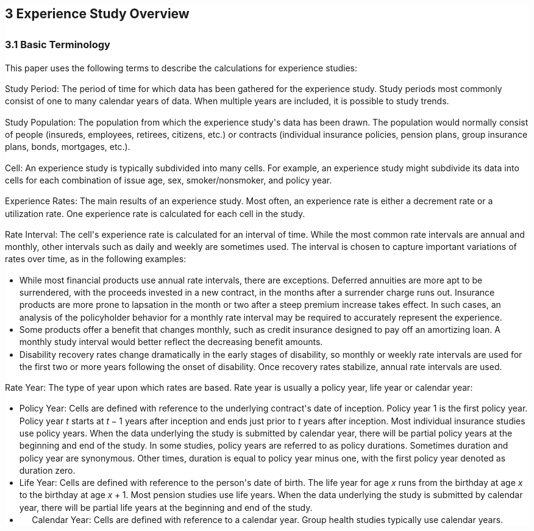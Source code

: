## 3 Experience Study Overview

### 3.1 Basic Terminology

This paper uses the following terms to describe the calculations for experience studies:

Study Period: The period of time for which data has been gathered for the experience study. Study periods most commonly consist of one to many calendar years of data. When multiple years are included, it is possible to study trends.

Study Population: The population from which the experience study's data has been drawn. The population would normally consist of people (insureds, employees, retirees, citizens, etc.) or contracts (individual insurance policies, pension plans, group insurance plans, bonds, mortgages, etc.).

Cell: An experience study is typically subdivided into many cells. For example, an experience study might subdivide its data into cells for each combination of issue age, sex, smoker/nonsmoker, and policy year.

Experience Rates: The main results of an experience study. Most often, an experience rate is either a decrement rate or a utilization rate. One experience rate is calculated for each cell in the study.

Rate Interval: The cell's experience rate is calculated for an interval of time. While the most common rate intervals are annual and monthly, other intervals such as daily and weekly are sometimes used. The interval is chosen to capture important variations of rates over time, as in the following examples:

- While most financial products use annual rate intervals, there are exceptions. Deferred annuities are more apt to be surrendered, with the proceeds invested in a new contract, in the months after a surrender charge runs out. Insurance products are more prone to lapsation in the month or two after a steep premium increase takes effect. In such cases, an analysis of the policyholder behavior for a monthly rate interval may be required to accurately represent the experience.
- Some products offer a benefit that changes monthly, such as credit insurance designed to pay off an amortizing loan. A monthly study interval would better reflect the decreasing benefit amounts.
- Disability recovery rates change dramatically in the early stages of disability, so monthly or weekly rate intervals are used for the first two or more years following the onset of disability. Once recovery rates stabilize, annual rate intervals are used.

Rate Year: The type of year upon which rates are based. Rate year is usually a policy year, life year or calendar year:

- Policy Year: Cells are defined with reference to the underlying contract's date of inception. Policy year 1 is the first policy year. Policy year $t$ starts at $t-1$ years after inception and ends just prior to $t$ years after inception. Most individual insurance studies use policy years. When the data underlying the study is submitted by calendar year, there will be partial policy years at the beginning and end of the study. In some studies, policy years are referred to as policy durations. Sometimes duration and policy year are synonymous. Other times, duration is equal to policy year minus one, with the first policy year denoted as duration zero.
- Life Year: Cells are defined with reference to the person's date of birth. The life year for age $x$ runs from the birthday at age $x$ to the birthday at age $x+1$. Most pension studies use life years. When the data underlying the study is submitted by calendar year, there will be partial life years at the beginning and end of the study.
- $\quad$ Calendar Year: Cells are defined with reference to a calendar year. Group health studies typically use calendar years.
